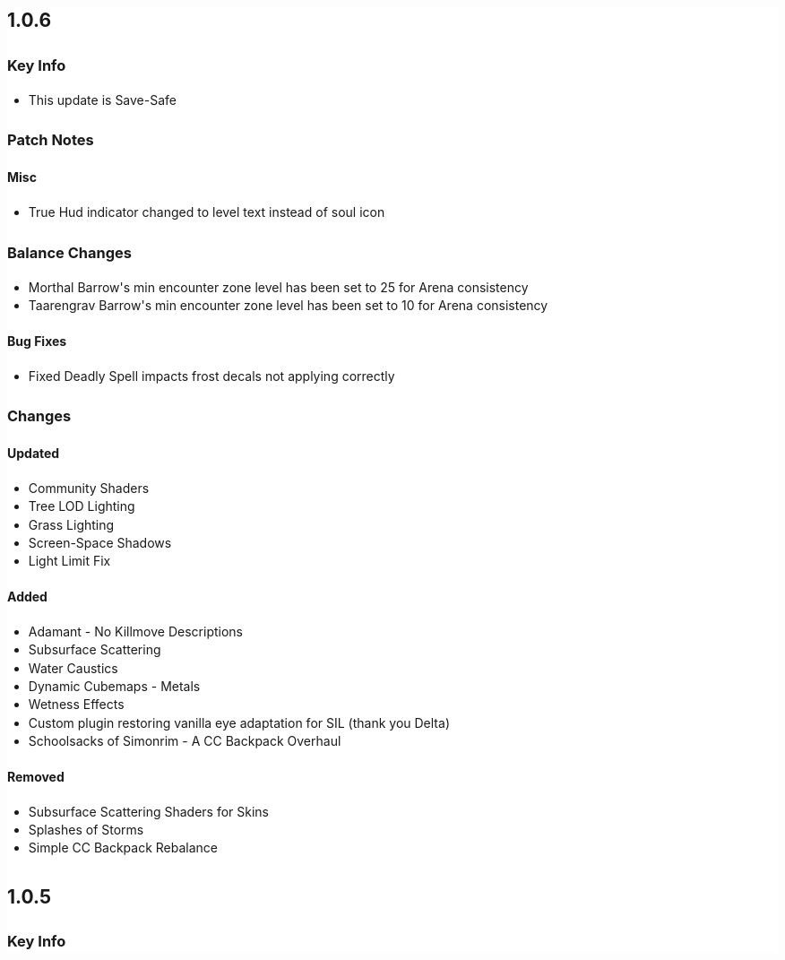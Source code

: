 

## 1.0.6

### Key Info

 - This update is Save-Safe


### Patch Notes

#### Misc
 - True Hud indicator changed to level text instead of soul icon

### Balance Changes
 - Morthal Barrow's min encounter zone level has been set to 25 for Arena consistency 
 - Taarengrav Barrow's min encounter zone level has been set to 10 for Arena consistency

#### Bug Fixes
 - Fixed Deadly Spell impacts frost decals not applying correctly
 



### Changes

#### Updated
 - Community Shaders
 - Tree LOD Lighting
 - Grass Lighting
 - Screen-Space Shadows
 - Light Limit Fix

#### Added

 - Adamant - No Killmove Descriptions
 - Subsurface Scattering
 - Water Caustics
 - Dynamic Cubemaps - Metals
 - Wetness Effects
 - Custom plugin restoring vanilla eye adaptation for SIL (thank you Delta)
 - Schoolsacks of Simonrim - A CC Backpack Overhaul

#### Removed

 - Subsurface Scattering Shaders for Skins
 - Splashes of Storms
 - Simple CC Backpack Rebalance



## 1.0.5

### Key Info
